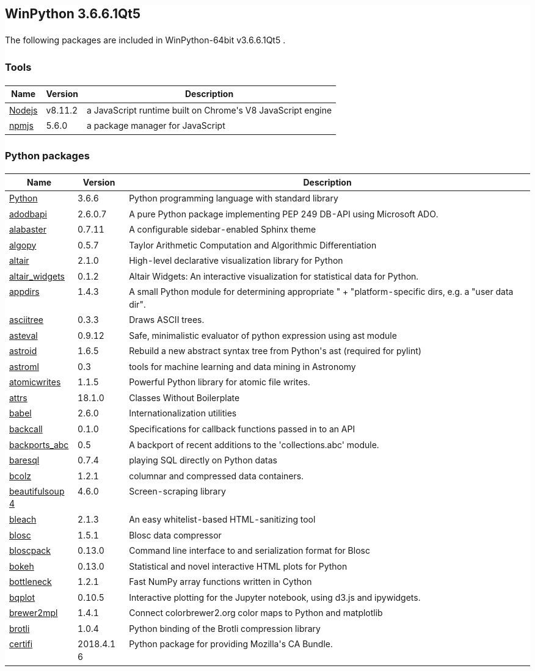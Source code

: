 ## WinPython 3.6.6.1Qt5 

The following packages are included in WinPython-64bit v3.6.6.1Qt5 .

### Tools

Name | Version | Description
-----|---------|------------
[Nodejs](https://nodejs.org) | v8.11.2 | a JavaScript runtime built on Chrome's V8 JavaScript engine
[npmjs](https://www.npmjs.com/) | 5.6.0 | a package manager for JavaScript

### Python packages

Name | Version | Description
-----|---------|------------
[Python](http://www.python.org/) | 3.6.6 | Python programming language with standard library
[adodbapi](https://pypi.org/project/adodbapi) | 2.6.0.7 | A pure Python package implementing PEP 249 DB-API using Microsoft ADO.
[alabaster](https://pypi.org/project/alabaster) | 0.7.11 | A configurable sidebar-enabled Sphinx theme
[algopy](https://pypi.org/project/algopy) | 0.5.7 | Taylor Arithmetic Computation and Algorithmic Differentiation
[altair](https://pypi.org/project/altair) | 2.1.0 | High-level declarative visualization library for Python
[altair_widgets](https://pypi.org/project/altair_widgets) | 0.1.2 | Altair Widgets: An interactive visualization for statistical data for Python.
[appdirs](https://pypi.org/project/appdirs) | 1.4.3 | A small Python module for determining appropriate " + "platform-specific dirs, e.g. a "user data dir".
[asciitree](https://pypi.org/project/asciitree) | 0.3.3 | Draws ASCII trees.
[asteval](https://pypi.org/project/asteval) | 0.9.12 | Safe, minimalistic evaluator of python expression using ast module
[astroid](https://pypi.org/project/astroid) | 1.6.5 | Rebuild a new abstract syntax tree from Python's ast (required for pylint)
[astroml](https://pypi.org/project/astroml) | 0.3 | tools for machine learning and data mining in Astronomy
[atomicwrites](https://pypi.org/project/atomicwrites) | 1.1.5 | Powerful Python library for atomic file writes.
[attrs](https://pypi.org/project/attrs) | 18.1.0 | Classes Without Boilerplate
[babel](https://pypi.org/project/babel) | 2.6.0 | Internationalization utilities
[backcall](https://pypi.org/project/backcall) | 0.1.0 | Specifications for callback functions passed in to an API
[backports_abc](https://pypi.org/project/backports_abc) | 0.5 | A backport of recent additions to the 'collections.abc' module.
[baresql](https://pypi.org/project/baresql) | 0.7.4 | playing SQL directly on Python datas
[bcolz](https://pypi.org/project/bcolz) | 1.2.1 | columnar and compressed data containers.
[beautifulsoup4](https://pypi.org/project/beautifulsoup4) | 4.6.0 | Screen-scraping library
[bleach](https://pypi.org/project/bleach) | 2.1.3 | An easy whitelist-based HTML-sanitizing tool
[blosc](https://pypi.org/project/blosc) | 1.5.1 | Blosc data compressor
[bloscpack](https://pypi.org/project/bloscpack) | 0.13.0 | Command line interface to and serialization format for Blosc
[bokeh](https://pypi.org/project/bokeh) | 0.13.0 | Statistical and novel interactive HTML plots for Python
[bottleneck](https://pypi.org/project/bottleneck) | 1.2.1 | Fast NumPy array functions written in Cython
[bqplot](https://pypi.org/project/bqplot) | 0.10.5 | Interactive plotting for the Jupyter notebook, using d3.js and ipywidgets.
[brewer2mpl](https://pypi.org/project/brewer2mpl) | 1.4.1 | Connect colorbrewer2.org color maps to Python and matplotlib
[brotli](https://pypi.org/project/brotli) | 1.0.4 | Python binding of the Brotli compression library
[certifi](https://pypi.org/project/certifi) | 2018.4.16 | Python package for providing Mozilla's CA Bundle.